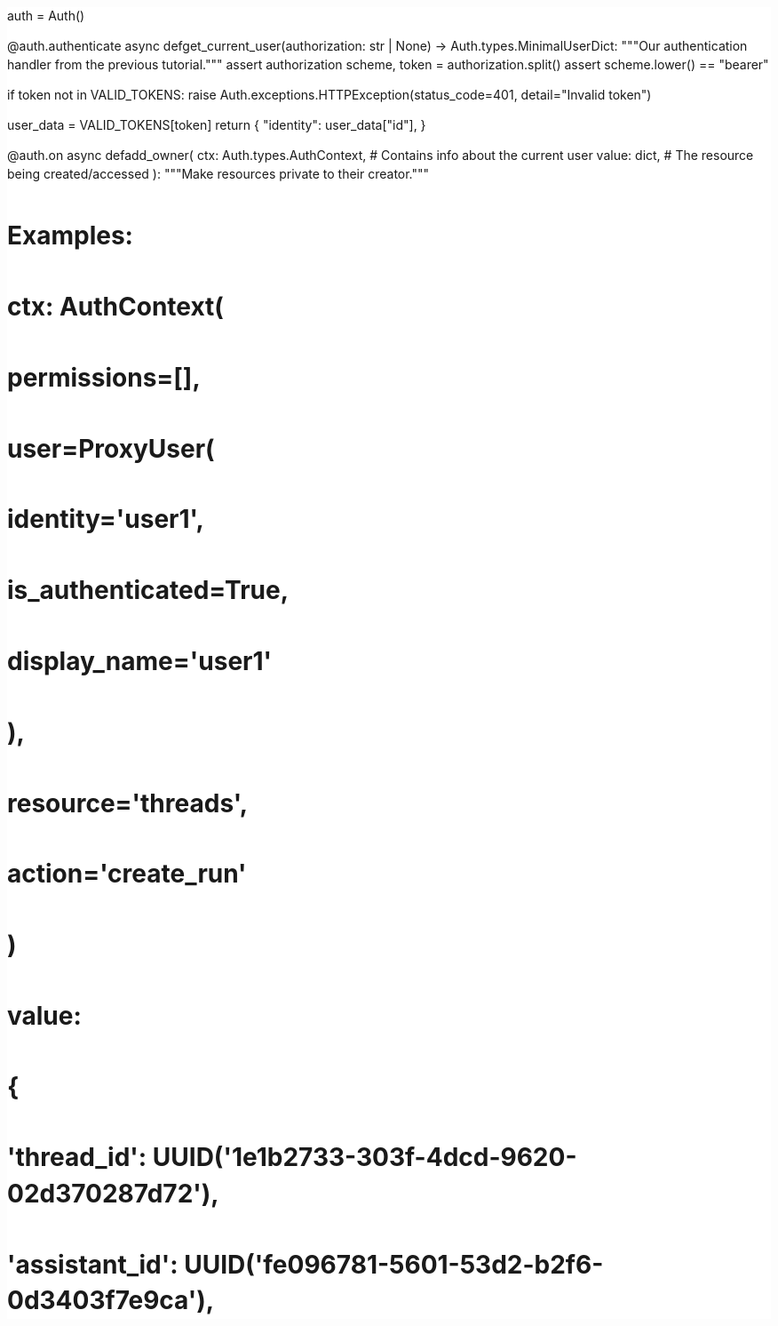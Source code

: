 auth = Auth()


@auth.authenticate
async defget_current_user(authorization: str | None) -> Auth.types.MinimalUserDict:
"""Our authentication handler from the previous tutorial."""
  assert authorization
  scheme, token = authorization.split()
  assert scheme.lower() == "bearer"

  if token not in VALID_TOKENS:
    raise Auth.exceptions.HTTPException(status_code=401, detail="Invalid token")

  user_data = VALID_TOKENS[token]
  return {
    "identity": user_data["id"],
  }


@auth.on
async defadd_owner(
  ctx: Auth.types.AuthContext, # Contains info about the current user
  value: dict, # The resource being created/accessed
):
"""Make resources private to their creator."""
  # Examples:
  # ctx: AuthContext(
  #   permissions=[],
  #   user=ProxyUser(
  #     identity='user1',
  #     is_authenticated=True,
  #     display_name='user1'
  #   ),
  #   resource='threads',
  #   action='create_run'
  # )
  # value: 
  # {
  #   'thread_id': UUID('1e1b2733-303f-4dcd-9620-02d370287d72'),
  #   'assistant_id': UUID('fe096781-5601-53d2-b2f6-0d3403f7e9ca'),